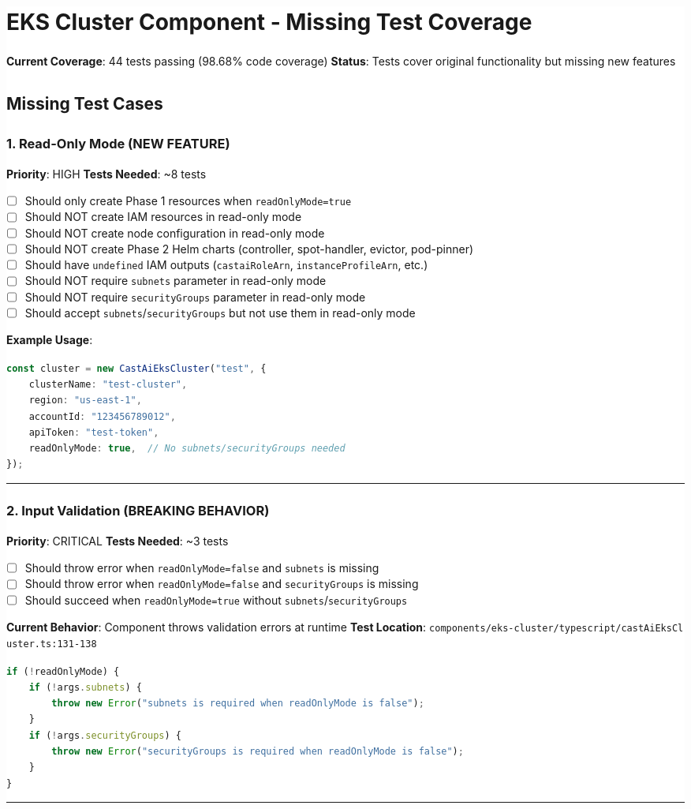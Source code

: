 # EKS Cluster Component - Missing Test Coverage

**Current Coverage**: 44 tests passing (98.68% code coverage)
**Status**: Tests cover original functionality but missing new features

## Missing Test Cases

### 1. Read-Only Mode (NEW FEATURE)
**Priority**: HIGH
**Tests Needed**: ~8 tests

- [ ] Should only create Phase 1 resources when `readOnlyMode=true`
- [ ] Should NOT create IAM resources in read-only mode
- [ ] Should NOT create node configuration in read-only mode
- [ ] Should NOT create Phase 2 Helm charts (controller, spot-handler, evictor, pod-pinner)
- [ ] Should have `undefined` IAM outputs (`castaiRoleArn`, `instanceProfileArn`, etc.)
- [ ] Should NOT require `subnets` parameter in read-only mode
- [ ] Should NOT require `securityGroups` parameter in read-only mode
- [ ] Should accept `subnets`/`securityGroups` but not use them in read-only mode

**Example Usage**:
```typescript
const cluster = new CastAiEksCluster("test", {
    clusterName: "test-cluster",
    region: "us-east-1",
    accountId: "123456789012",
    apiToken: "test-token",
    readOnlyMode: true,  // No subnets/securityGroups needed
});
```

---

### 2. Input Validation (BREAKING BEHAVIOR)
**Priority**: CRITICAL
**Tests Needed**: ~3 tests

- [ ] Should throw error when `readOnlyMode=false` and `subnets` is missing
- [ ] Should throw error when `readOnlyMode=false` and `securityGroups` is missing
- [ ] Should succeed when `readOnlyMode=true` without `subnets`/`securityGroups`

**Current Behavior**: Component throws validation errors at runtime
**Test Location**: `components/eks-cluster/typescript/castAiEksCluster.ts:131-138`

```typescript
if (!readOnlyMode) {
    if (!args.subnets) {
        throw new Error("subnets is required when readOnlyMode is false");
    }
    if (!args.securityGroups) {
        throw new Error("securityGroups is required when readOnlyMode is false");
    }
}
```

---